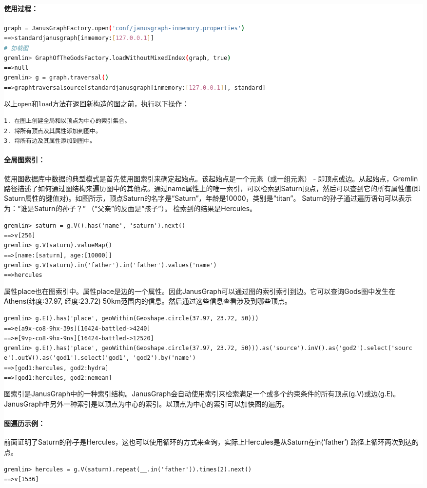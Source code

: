 #### 使用过程：

```bash
graph = JanusGraphFactory.open('conf/janusgraph-inmemory.properties')
==>standardjanusgraph[inmemory:[127.0.0.1]]
# 加载图
gremlin> GraphOfTheGodsFactory.loadWithoutMixedIndex(graph, true)
==>null
gremlin> g = graph.traversal()
==>graphtraversalsource[standardjanusgraph[inmemory:[127.0.0.1]], standard]
```

​	以上`open`和`load`方法在返回新构造的图之前，执行以下操作：

 	1. 在图上创建全局和以顶点为中心的索引集合。
 	2. 将所有顶点及其属性添加到图中。
 	3. 将所有边及其属性添加到图中。

#### 全局图索引：

​	使用图数据库中数据的典型模式是首先使用图索引来确定起始点。该起始点是一个元素（或一组元素） - 即顶点或边。从起始点，Gremlin路径描述了如何通过图结构来遍历图中的其他点。通过name属性上的唯一索引，可以检索到Saturn顶点，然后可以查到它的所有属性值(即Saturn属性的键值对)。如图所示，顶点Saturn的名字是“Saturn”，年龄是10000，类别是“titan”。 Saturn的孙子通过遍历语句可以表示为：“谁是Saturn的孙子？” （“父亲”的反面是“孩子”）。 检索到的结果是Hercules。

```
gremlin> saturn = g.V().has('name', 'saturn').next()
==>v[256]
gremlin> g.V(saturn).valueMap()
==>[name:[saturn], age:[10000]]
gremlin> g.V(saturn).in('father').in('father').values('name')
==>hercules
```

​	属性place也在图索引中。属性place是边的一个属性。因此JanusGraph可以通过图的索引索引到边。它可以查询Gods图中发生在Athens(纬度:37.97, 经度:23.72) 50km范围内的信息。然后通过这些信息查看涉及到哪些顶点。

```
gremlin> g.E().has('place', geoWithin(Geoshape.circle(37.97, 23.72, 50)))
==>e[a9x-co8-9hx-39s][16424-battled->4240]
==>e[9vp-co8-9hx-9ns][16424-battled->12520]
gremlin> g.E().has('place', geoWithin(Geoshape.circle(37.97, 23.72, 50))).as('source').inV().as('god2').select('source').outV().as('god1').select('god1', 'god2').by('name')
==>[god1:hercules, god2:hydra]
==>[god1:hercules, god2:nemean]
```

​	图索引是JanusGraph中的一种索引结构。JanusGraph会自动使用索引来检索满足一个或多个约束条件的所有顶点(g.V)或边(g.E)。JanusGraph中另外一种索引是以顶点为中心的索引。以顶点为中心的索引可以加快图的遍历。

#### 图遍历示例：

​	前面证明了Saturn的孙子是Hercules，这也可以使用循环的方式来查询，实际上Hercules是从Saturn在in(‘father’) 路径上循环两次到达的点。

```
gremlin> hercules = g.V(saturn).repeat(__.in('father')).times(2).next()
==>v[1536]
```

